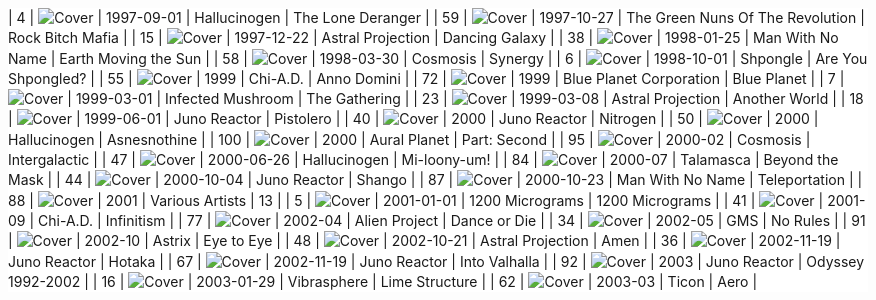 | 4 | ![Cover](http://coverartarchive.org/release/b38e3c1e-5f3d-48de-b998-1c2f3bde6ac7/10313867260-250.jpg) | 1997-09-01 | Hallucinogen | The Lone Deranger |
| 59 | ![Cover](https://i.discogs.com/z3fWzjznUJ7PaeG4gFo0-dcKY4q8OK1OQiXov-KoKes/rs:fit/g:sm/q:40/h:150/w:150/czM6Ly9kaXNjb2dz/LWRhdGFiYXNlLWlt/YWdlcy9SLTM3MjQt/MTY0NDI1NjI4NS04/MDc4LmpwZWc.jpeg) | 1997-10-27 | The Green Nuns Of The Revolution | Rock Bitch Mafia |
| 15 | ![Cover](https://i.discogs.com/PRLIjS5D98WzWga8D75_-ks0g4VI7b5Dv_Y1PlycsP8/rs:fit/g:sm/q:40/h:150/w:150/czM6Ly9kaXNjb2dz/LWRhdGFiYXNlLWlt/YWdlcy9SLTIwNTcw/LTE1NDk4OTEwMjkt/NTM3NC5qcGVn.jpeg) | 1997-12-22 | Astral Projection | Dancing Galaxy |
| 38 | ![Cover](https://i.discogs.com/YSNPQxlKTwakopz814xQekLtDeg5zAGb7ZB3yyl0kx4/rs:fit/g:sm/q:40/h:150/w:150/czM6Ly9kaXNjb2dz/LWRhdGFiYXNlLWlt/YWdlcy9SLTg2NDIy/LTEyMDI3MjcyNDUu/anBlZw.jpeg) | 1998-01-25 | Man With No Name | Earth Moving the Sun |
| 58 | ![Cover](http://coverartarchive.org/release/60f75a76-9e3b-4437-b5c1-4336e0aff2b3/1877194615-250.jpg) | 1998-03-30 | Cosmosis | Synergy |
| 6 | ![Cover](http://coverartarchive.org/release/5cfd4082-fb5e-4629-b734-4d2a7b62542c/2572934147-250.jpg) | 1998-10-01 | Shpongle | Are You Shpongled? |
| 55 | ![Cover](https://i.discogs.com/wOX4NFvif14bqnDFmdyS1H_zbN4VBrSXDvVMeP4E2Qg/rs:fit/g:sm/q:40/h:150/w:150/czM6Ly9kaXNjb2dz/LWRhdGFiYXNlLWlt/YWdlcy9SLTc0MzUz/LTEyMDQ4OTg2NDku/anBlZw.jpeg) | 1999 | Chi-A.D. | Anno Domini |
| 72 | ![Cover](http://coverartarchive.org/release/4959e297-3231-4b6c-b874-85165b3f3ee5/1281450626-250.jpg) | 1999 | Blue Planet Corporation | Blue Planet |
| 7 | ![Cover](http://coverartarchive.org/release/9e0c0528-df5e-3aac-97b1-0318a9fb23f2/3183924982-250.jpg) | 1999-03-01 | Infected Mushroom | The Gathering |
| 23 | ![Cover](https://i.discogs.com/pO5xd6UjvE60IL-iiQ6YvTlqGKftMa2dDbGnoSZGPcY/rs:fit/g:sm/q:40/h:150/w:150/czM6Ly9kaXNjb2dz/LWRhdGFiYXNlLWlt/YWdlcy9SLTE1NTgx/LTEyMDg3NzU1MzUu/anBlZw.jpeg) | 1999-03-08 | Astral Projection | Another World |
| 18 | ![Cover](https://i.discogs.com/PveToU-7sKoKecp94FLyzFboGB9AqYcw1Px3jdwDxko/rs:fit/g:sm/q:40/h:150/w:150/czM6Ly9kaXNjb2dz/LWRhdGFiYXNlLWlt/YWdlcy9SLTc2Mzk2/LTAwMS5qcGc.jpeg) | 1999-06-01 | Juno Reactor | Pistolero |
| 40 | ![Cover](http://coverartarchive.org/release/04197883-3724-499a-87da-a086c7bbfe73/4397528574-250.jpg) | 2000 | Juno Reactor | Nitrogen |
| 50 | ![Cover](http://coverartarchive.org/release/a0c5faa5-3e91-4f56-a0ff-955b922ee157/34747510240-250.jpg) | 2000 | Hallucinogen | Asnesnothine |
| 100 | ![Cover](http://coverartarchive.org/release/727cc438-50a4-4f8d-b6a0-53cca04ad3df/11825883842-250.jpg) | 2000 | Aural Planet | Part: Second |
| 95 | ![Cover](https://i.discogs.com/vRuI9ZdmYc4oeFv98Oe73gVkgqE22BAjHeMhVqskK80/rs:fit/g:sm/q:40/h:150/w:150/czM6Ly9kaXNjb2dz/LWRhdGFiYXNlLWlt/YWdlcy9SLTM0NTA2/LTEyMDMwNjc4OTAu/anBlZw.jpeg) | 2000-02 | Cosmosis | Intergalactic |
| 47 | ![Cover](http://coverartarchive.org/release/5ff46d46-b9e7-45ae-8fbe-72696f62dae1/21220776010-250.jpg) | 2000-06-26 | Hallucinogen | Mi-loony-um! |
| 84 | ![Cover](http://coverartarchive.org/release/cd6566e8-60b7-482e-baed-f03b35ae51d3/1609927112-250.jpg) | 2000-07 | Talamasca | Beyond the Mask |
| 44 | ![Cover](http://coverartarchive.org/release/238adee4-f390-32ec-922c-5a46caee589b/5378433829-250.jpg) | 2000-10-04 | Juno Reactor | Shango |
| 87 | ![Cover](http://coverartarchive.org/release/44b52887-ce26-430f-8413-ebf25da385b2/16662731622-250.jpg) | 2000-10-23 | Man With No Name | Teleportation |
| 88 | ![Cover](https://i.discogs.com/MbWVsSLnwj-G-tffY6M_XR_Lns6zQ8fsnky6iCInRMU/rs:fit/g:sm/q:40/h:150/w:150/czM6Ly9kaXNjb2dz/LWRhdGFiYXNlLWlt/YWdlcy9SLTQ3ODMy/NzMtMTQzOTAzOTEz/MS04MDExLmpwZWc.jpeg) | 2001 | Various Artists | 13 |
| 5 | ![Cover](http://coverartarchive.org/release/a52771a9-ddca-4416-94c7-009aa8900b94/5225138071-250.jpg) | 2001-01-01 | 1200 Micrograms | 1200 Micrograms |
| 41 | ![Cover](http://coverartarchive.org/release/52b6f95a-5442-48f8-bebc-21003640aa5a/3063735786-250.jpg) | 2001-09 | Chi-A.D. | Infinitism |
| 77 | ![Cover](http://coverartarchive.org/release/cf6f1b44-1d5c-4bc2-8d1c-b0af61fd4f94/10441040090-250.jpg) | 2002-04 | Alien Project | Dance or Die |
| 34 | ![Cover](https://i.discogs.com/7MzAxetWrCDTbA2I92170ylA0O_mec2of2PvzbyelOg/rs:fit/g:sm/q:40/h:150/w:150/czM6Ly9kaXNjb2dz/LWRhdGFiYXNlLWlt/YWdlcy9SLTM1ODg1/LTEyMjYxNTU2NDEu/anBlZw.jpeg) | 2002-05 | GMS | No Rules |
| 91 | ![Cover](https://i.discogs.com/-DDf-z5MPb4853hUD6PjTyMTT2-b7Mny--LoZ09fH68/rs:fit/g:sm/q:40/h:150/w:150/czM6Ly9kaXNjb2dz/LWRhdGFiYXNlLWlt/YWdlcy9SLTY2MDA3/LTE0MjUyMDE0MzQt/NzQ1Ny5qcGVn.jpeg) | 2002-10 | Astrix | Eye to Eye |
| 48 | ![Cover](https://i.discogs.com/f5sHtxQpAEWdS0vATkfVhtyFaE8qmjsFhl8RBorZKRo/rs:fit/g:sm/q:40/h:150/w:150/czM6Ly9kaXNjb2dz/LWRhdGFiYXNlLWlt/YWdlcy9SLTYwMTY4/LTExMTM2OTcxNzYu/anBn.jpeg) | 2002-10-21 | Astral Projection | Amen |
| 36 | ![Cover](http://coverartarchive.org/release/0761975a-9583-4024-9a1e-a2361b1e6cfd/28443449178-250.jpg) | 2002-11-19 | Juno Reactor | Hotaka |
| 67 | ![Cover](https://i.discogs.com/p9JGU4Ct8YR5jz9_VYpDQ6VUyYxyzH7Gr9J8Tqaemqk/rs:fit/g:sm/q:40/h:150/w:150/czM6Ly9kaXNjb2dz/LWRhdGFiYXNlLWlt/YWdlcy9SLTEwNzM3/NC0xNjc3OTk1NzMy/LTc5ODMuanBlZw.jpeg) | 2002-11-19 | Juno Reactor | Into Valhalla |
| 92 | ![Cover](https://i.discogs.com/SNOHPRspbEM_4GCqYd8tchwugkIHW4EL2TRari8QYhs/rs:fit/g:sm/q:40/h:150/w:150/czM6Ly9kaXNjb2dz/LWRhdGFiYXNlLWlt/YWdlcy9SLTMzNDY3/NS0xNDMwODg1MzA4/LTgwMDAuanBlZw.jpeg) | 2003 | Juno Reactor | Odyssey 1992-2002 |
| 16 | ![Cover](http://coverartarchive.org/release/c203d7cd-4d3c-4035-b6f0-a4e9c719515a/10899843201-250.jpg) | 2003-01-29 | Vibrasphere | Lime Structure |
| 62 | ![Cover](http://coverartarchive.org/release/a25e3246-0aac-44ac-a397-db049f9aa06a/3068321770-250.jpg) | 2003-03 | Ticon | Aero |